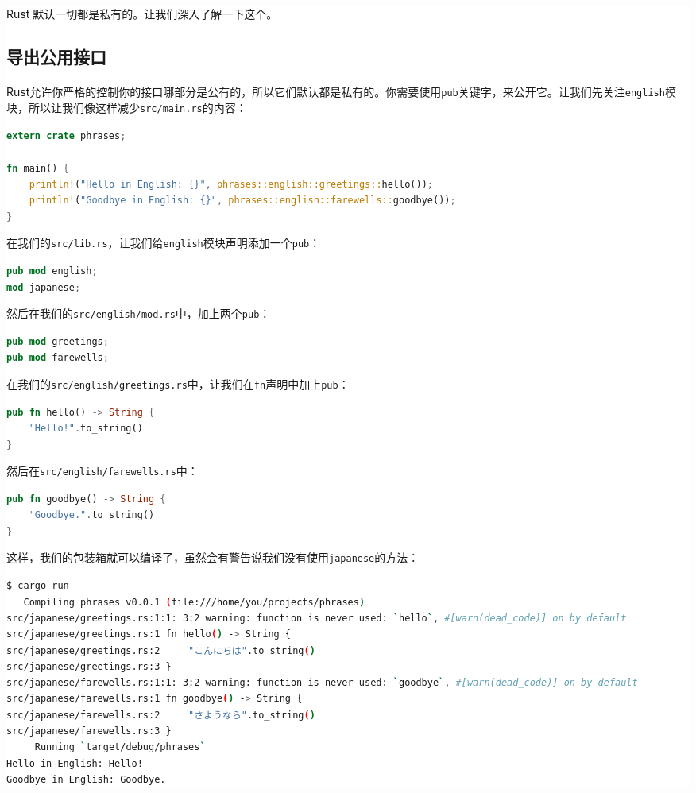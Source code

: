 Rust 默认一切都是私有的。让我们深入了解一下这个。

## 导出公用接口
Rust允许你严格的控制你的接口哪部分是公有的，所以它们默认都是私有的。你需要使用`pub`关键字，来公开它。让我们先关注`english`模块，所以让我们像这样减少`src/main.rs`的内容：

```rust
extern crate phrases;

fn main() {
    println!("Hello in English: {}", phrases::english::greetings::hello());
    println!("Goodbye in English: {}", phrases::english::farewells::goodbye());
}
```

在我们的`src/lib.rs`，让我们给`english`模块声明添加一个`pub`：

```rust
pub mod english;
mod japanese;
```

然后在我们的`src/english/mod.rs`中，加上两个`pub`：

```rust
pub mod greetings;
pub mod farewells;
```

在我们的`src/english/greetings.rs`中，让我们在`fn`声明中加上`pub`：

```rust
pub fn hello() -> String {
    "Hello!".to_string()
}
```

然后在`src/english/farewells.rs`中：

```rust
pub fn goodbye() -> String {
    "Goodbye.".to_string()
}
```

这样，我们的包装箱就可以编译了，虽然会有警告说我们没有使用`japanese`的方法：

```bash
$ cargo run
   Compiling phrases v0.0.1 (file:///home/you/projects/phrases)
src/japanese/greetings.rs:1:1: 3:2 warning: function is never used: `hello`, #[warn(dead_code)] on by default
src/japanese/greetings.rs:1 fn hello() -> String {
src/japanese/greetings.rs:2     "こんにちは".to_string()
src/japanese/greetings.rs:3 }
src/japanese/farewells.rs:1:1: 3:2 warning: function is never used: `goodbye`, #[warn(dead_code)] on by default
src/japanese/farewells.rs:1 fn goodbye() -> String {
src/japanese/farewells.rs:2     "さようなら".to_string()
src/japanese/farewells.rs:3 }
     Running `target/debug/phrases`
Hello in English: Hello!
Goodbye in English: Goodbye.
```
